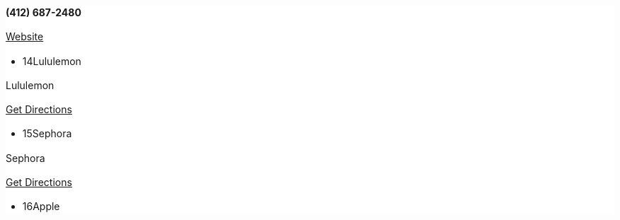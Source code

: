 
**(412) 687-2480**









[Website](https://shopkawaiigifts.com/)

- 14Lululemon

























Lululemon



[Get Directions](https://www.google.com/maps/dir/Current+Location/40.451325985983196,-79.9330222094779)

- 15Sephora

























Sephora



[Get Directions](https://www.google.com/maps/dir/Current+Location/40.45135529817641,-79.93270474619376)

- 16Apple


